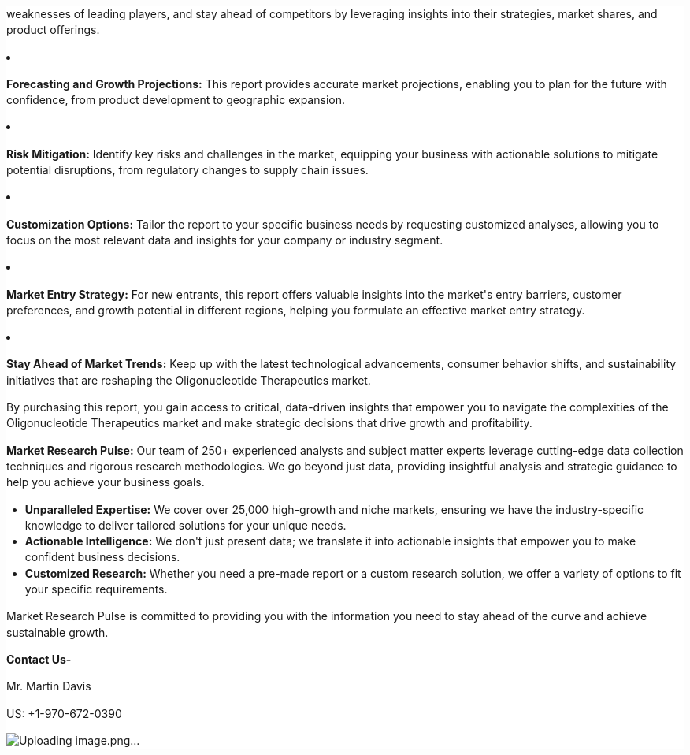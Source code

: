 weaknesses of leading players, and stay ahead of competitors by leveraging insights into their strategies, market shares, and product offerings.</p></li><li><p><strong>Forecasting and Growth Projections:</strong> This report provides accurate market projections, enabling you to plan for the future with confidence, from product development to geographic expansion.</p></li><li><p><strong>Risk Mitigation:</strong> Identify key risks and challenges in the market, equipping your business with actionable solutions to mitigate potential disruptions, from regulatory changes to supply chain issues.</p></li><li><p><strong>Customization Options:</strong> Tailor the report to your specific business needs by requesting customized analyses, allowing you to focus on the most relevant data and insights for your company or industry segment.</p></li><li><p><strong>Market Entry Strategy:</strong> For new entrants, this report offers valuable insights into the market's entry barriers, customer preferences, and growth potential in different regions, helping you formulate an effective market entry strategy.</p></li><li><p><strong>Stay Ahead of Market Trends:</strong> Keep up with the latest technological advancements, consumer behavior shifts, and sustainability initiatives that are reshaping the Oligonucleotide Therapeutics market.</p></li></ol><p>By purchasing this report, you gain access to critical, data-driven insights that empower you to navigate the complexities of the Oligonucleotide Therapeutics market and make strategic decisions that drive growth and profitability.</p><p><strong>Market Research Pulse:</strong>&nbsp;Our team of 250+ experienced analysts and subject matter experts leverage cutting-edge data collection techniques and rigorous research methodologies. We go beyond just data, providing insightful analysis and strategic guidance to help you achieve your business goals.</p><ul><li><strong>Unparalleled Expertise:</strong>&nbsp;We cover over 25,000 high-growth and niche markets, ensuring we have the industry-specific knowledge to deliver tailored solutions for your unique needs.</li><li><strong>Actionable Intelligence:</strong>&nbsp;We don't just present data; we translate it into actionable insights that empower you to make confident business decisions.</li><li><strong>Customized Research:</strong>&nbsp;Whether you need a pre-made report or a custom research solution, we offer a variety of options to fit your specific requirements.</li></ul><p>Market Research Pulse is committed to providing you with the information you need to stay ahead of the curve and achieve sustainable growth.</p><p><strong>Contact Us-</strong></p><p>Mr. Martin Davis</p><p>US: +1-970-672-0390</p>
![Uploading image.png…]()
